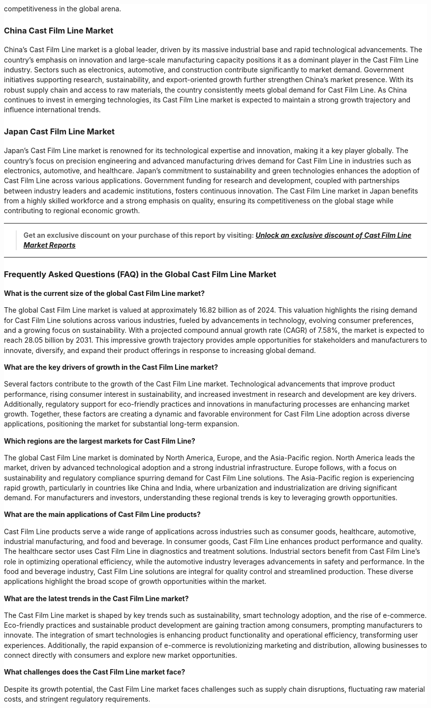 competitiveness in the global arena.</p><h3>China Cast Film Line Market</h3><p>China&rsquo;s Cast Film Line market is a global leader, driven by its massive industrial base and rapid technological advancements. The country&rsquo;s emphasis on innovation and large-scale manufacturing capacity positions it as a dominant player in the Cast Film Line industry. Sectors such as electronics, automotive, and construction contribute significantly to market demand. Government initiatives supporting research, sustainability, and export-oriented growth further strengthen China&rsquo;s market presence. With its robust supply chain and access to raw materials, the country consistently meets global demand for Cast Film Line. As China continues to invest in emerging technologies, its Cast Film Line market is expected to maintain a strong growth trajectory and influence international trends.</p><h3>Japan Cast Film Line Market</h3><p>Japan&rsquo;s Cast Film Line market is renowned for its technological expertise and innovation, making it a key player globally. The country&rsquo;s focus on precision engineering and advanced manufacturing drives demand for Cast Film Line in industries such as electronics, automotive, and healthcare. Japan&rsquo;s commitment to sustainability and green technologies enhances the adoption of Cast Film Line across various applications. Government funding for research and development, coupled with partnerships between industry leaders and academic institutions, fosters continuous innovation. The Cast Film Line market in Japan benefits from a highly skilled workforce and a strong emphasis on quality, ensuring its competitiveness on the global stage while contributing to regional economic growth.</p><hr /><blockquote><p><strong>Get an exclusive discount on your purchase of this report by visiting: <em><a href="://marketresearchpulse.com/ask-for-discount/116192?utm_source=Github&amp;utm_medium=0114">Unlock an exclusive discount of Cast Film Line Market Reports</a></em>&nbsp;</strong></p></blockquote><hr /><h3>Frequently Asked Questions (FAQ) in the Global Cast Film Line Market</h3><p><strong>What is the current size of the global Cast Film Line market?</strong></p><p>The global Cast Film Line market is valued at approximately 16.82 billion as of 2024. This valuation highlights the rising demand for Cast Film Line solutions across various industries, fueled by advancements in technology, evolving consumer preferences, and a growing focus on sustainability. With a projected compound annual growth rate (CAGR) of 7.58%, the market is expected to reach 28.05 billion by 2031. This impressive growth trajectory provides ample opportunities for stakeholders and manufacturers to innovate, diversify, and expand their product offerings in response to increasing global demand.</p><p><strong>What are the key drivers of growth in the Cast Film Line market?</strong></p><p>Several factors contribute to the growth of the Cast Film Line market. Technological advancements that improve product performance, rising consumer interest in sustainability, and increased investment in research and development are key drivers. Additionally, regulatory support for eco-friendly practices and innovations in manufacturing processes are enhancing market growth. Together, these factors are creating a dynamic and favorable environment for Cast Film Line adoption across diverse applications, positioning the market for substantial long-term expansion.</p><p><strong>Which regions are the largest markets for Cast Film Line?</strong></p><p>The global Cast Film Line market is dominated by North America, Europe, and the Asia-Pacific region. North America leads the market, driven by advanced technological adoption and a strong industrial infrastructure. Europe follows, with a focus on sustainability and regulatory compliance spurring demand for Cast Film Line solutions. The Asia-Pacific region is experiencing rapid growth, particularly in countries like China and India, where urbanization and industrialization are driving significant demand. For manufacturers and investors, understanding these regional trends is key to leveraging growth opportunities.</p><p><strong>What are the main applications of Cast Film Line products?</strong></p><p>Cast Film Line products serve a wide range of applications across industries such as consumer goods, healthcare, automotive, industrial manufacturing, and food and beverage. In consumer goods, Cast Film Line enhances product performance and quality. The healthcare sector uses Cast Film Line in diagnostics and treatment solutions. Industrial sectors benefit from Cast Film Line&rsquo;s role in optimizing operational efficiency, while the automotive industry leverages advancements in safety and performance. In the food and beverage industry, Cast Film Line solutions are integral for quality control and streamlined production. These diverse applications highlight the broad scope of growth opportunities within the market.</p><p><strong>What are the latest trends in the Cast Film Line market?</strong></p><p>The Cast Film Line market is shaped by key trends such as sustainability, smart technology adoption, and the rise of e-commerce. Eco-friendly practices and sustainable product development are gaining traction among consumers, prompting manufacturers to innovate. The integration of smart technologies is enhancing product functionality and operational efficiency, transforming user experiences. Additionally, the rapid expansion of e-commerce is revolutionizing marketing and distribution, allowing businesses to connect directly with consumers and explore new market opportunities.</p><p><strong>What challenges does the Cast Film Line market face?</strong></p><p>Despite its growth potential, the Cast Film Line market faces challenges such as supply chain disruptions, fluctuating raw material costs, and stringent regulatory requirements.